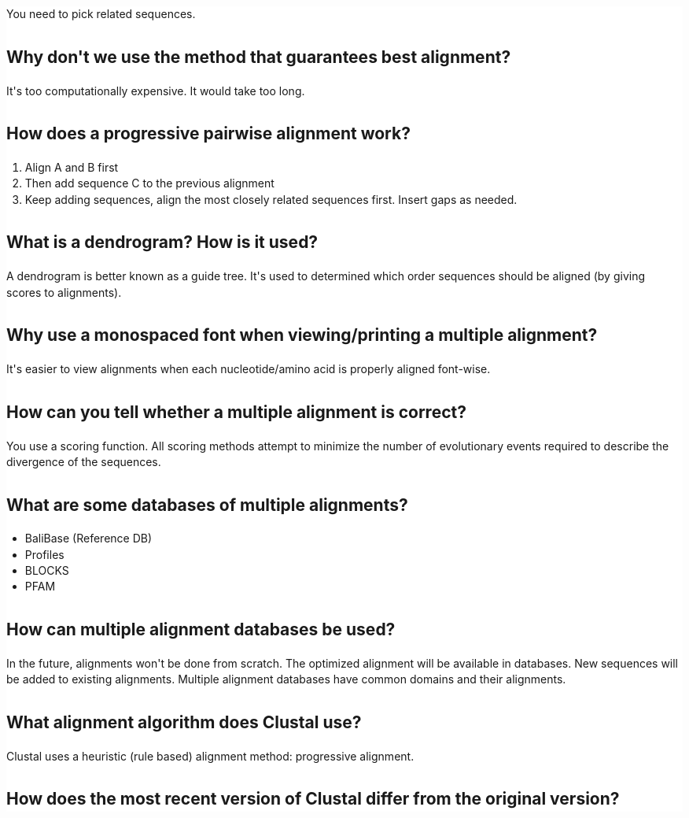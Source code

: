 You need to pick related sequences.

## Why don't we use the method that guarantees best alignment?

It's too computationally expensive.  It would take too long.

## How does a progressive pairwise alignment work?

1. Align A and B first
2. Then add sequence C to the previous alignment
3. Keep adding sequences, align the most closely related sequences first.
   Insert gaps as needed.

## What is a dendrogram?  How is it used?

A dendrogram is better known as a guide tree.  It's used to determined which
order sequences should be aligned (by giving scores to alignments).

## Why use a monospaced font when viewing/printing a multiple alignment?

It's easier to view alignments when each nucleotide/amino acid is properly
aligned font-wise.

## How can you tell whether a multiple alignment is correct?

You use a scoring function.  All scoring methods attempt to minimize the number
of evolutionary events required to describe the divergence of the sequences.

## What are some databases of multiple alignments?

* BaliBase (Reference DB)
* Profiles
* BLOCKS
* PFAM

## How can multiple alignment databases be used?

In the future, alignments won't be done from scratch.  The optimized alignment
will be available in databases.  New sequences will be added to existing
alignments.  Multiple alignment databases have common domains and their
alignments.

## What alignment algorithm does Clustal use?

Clustal uses a heuristic (rule based) alignment method: progressive alignment.

## How does the most recent version of Clustal differ from the original version?
